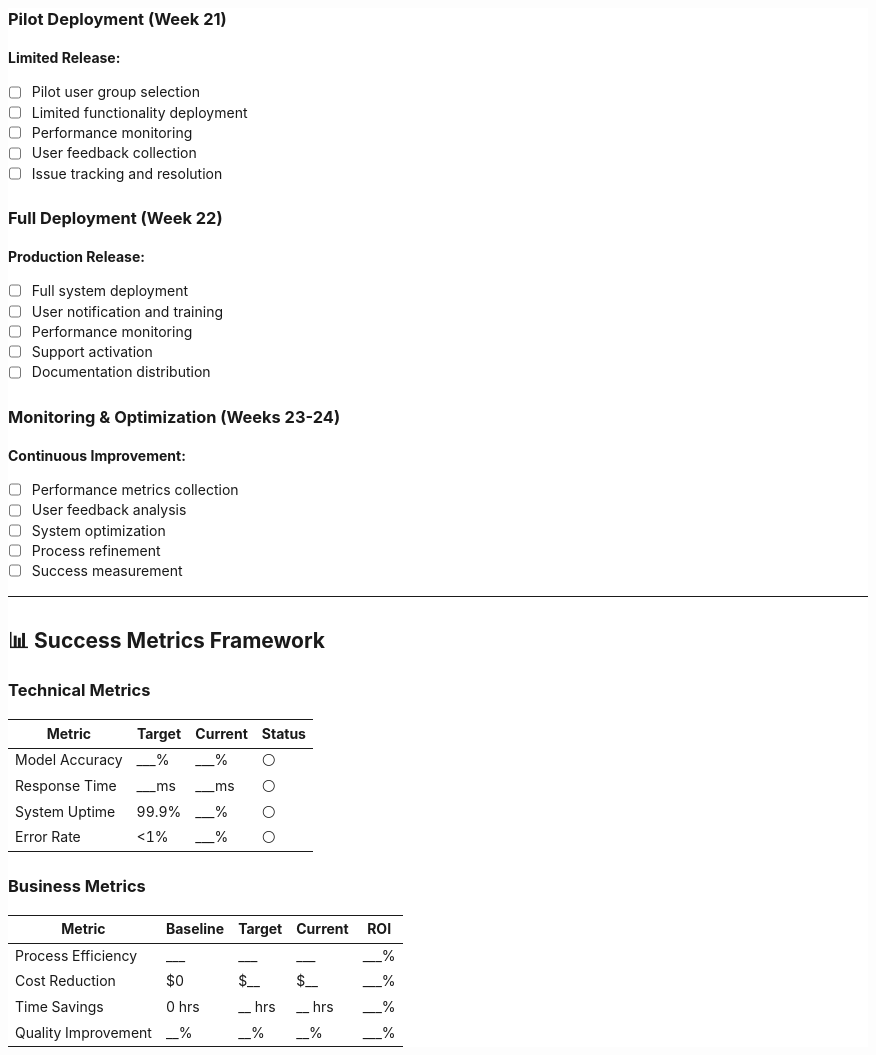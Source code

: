 ### Pilot Deployment (Week 21)
**Limited Release:**
- [ ] Pilot user group selection
- [ ] Limited functionality deployment
- [ ] Performance monitoring
- [ ] User feedback collection
- [ ] Issue tracking and resolution

### Full Deployment (Week 22)
**Production Release:**
- [ ] Full system deployment
- [ ] User notification and training
- [ ] Performance monitoring
- [ ] Support activation
- [ ] Documentation distribution

### Monitoring & Optimization (Weeks 23-24)
**Continuous Improvement:**
- [ ] Performance metrics collection
- [ ] User feedback analysis
- [ ] System optimization
- [ ] Process refinement
- [ ] Success measurement

---

## 📊 Success Metrics Framework

### Technical Metrics
| Metric | Target | Current | Status |
|--------|--------|---------|--------|
| Model Accuracy | ___% | ___% | ⚪ |
| Response Time | ___ms | ___ms | ⚪ |
| System Uptime | 99.9% | ___% | ⚪ |
| Error Rate | <1% | ___% | ⚪ |

### Business Metrics
| Metric | Baseline | Target | Current | ROI |
|--------|----------|--------|---------|-----|
| Process Efficiency | ___ | ___ | ___ | ___% |
| Cost Reduction | $0 | $__ | $__ | ___% |
| Time Savings | 0 hrs | __ hrs | __ hrs | ___% |
| Quality Improvement | __% | __% | __% | ___% |

